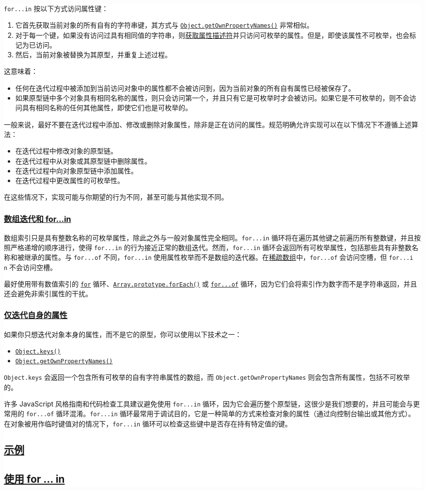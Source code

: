 `for...in` 按以下方式访问属性键：

1. 它首先获取当前对象的所有自有的字符串键，其方式与 [`Object.getOwnPropertyNames()`](https://developer.mozilla.org/zh-CN/docs/Web/JavaScript/Reference/Global_Objects/Object/getOwnPropertyNames) 非常相似。
2. 对于每一个键，如果没有访问过具有相同值的字符串，则[获取属性描述符](https://developer.mozilla.org/zh-CN/docs/Web/JavaScript/Reference/Global_Objects/Reflect/getOwnPropertyDescriptor)并只访问可枚举的属性。但是，即使该属性不可枚举，也会标记为已访问。
3. 然后，当前对象被替换为其原型，并重复上述过程。

这意味着：

- 任何在迭代过程中被添加到当前访问对象中的属性都不会被访问到，因为当前对象的所有自有属性已经被保存了。
- 如果原型链中多个对象具有相同名称的属性，则只会访问第一个，并且只有它是可枚举时才会被访问。如果它是不可枚举的，则不会访问具有相同名称的任何其他属性，即使它们也是可枚举的。

一般来说，最好不要在迭代过程中添加、修改或删除对象属性，除非是正在访问的属性。规范明确允许实现可以在以下情况下不遵循上述算法：

- 在迭代过程中修改对象的原型链。
- 在迭代过程中从对象或其原型链中删除属性。
- 在迭代过程中向对象原型链中添加属性。
- 在迭代过程中更改属性的可枚举性。

在这些情况下，实现可能与你期望的行为不同，甚至可能与其他实现不同。

### [数组迭代和 for...in](https://developer.mozilla.org/zh-CN/docs/Web/JavaScript/Reference/Statements/for...in#%E6%95%B0%E7%BB%84%E8%BF%AD%E4%BB%A3%E5%92%8C_for...in)

数组索引只是具有整数名称的可枚举属性，除此之外与一般对象属性完全相同。`for...in` 循环将在遍历其他键之前遍历所有整数键，并且按照严格递增的顺序进行，使得 `for...in` 的行为接近正常的数组迭代。然而，`for...in` 循环会返回所有可枚举属性，包括那些具有非整数名称和被继承的属性。与 `for...of` 不同，`for...in` 使用属性枚举而不是数组的迭代器。在[稀疏数组](https://developer.mozilla.org/zh-CN/docs/Web/JavaScript/Guide/Indexed_collections#%E7%A8%80%E7%96%8F%E6%95%B0%E7%BB%84)中，`for...of` 会访问空槽，但 `for...in` 不会访问空槽。

最好使用带有数值索引的 [`for`](https://developer.mozilla.org/zh-CN/docs/Web/JavaScript/Reference/Statements/for) 循环、[`Array.prototype.forEach()`](https://developer.mozilla.org/zh-CN/docs/Web/JavaScript/Reference/Global_Objects/Array/forEach) 或 [`for...of`](https://developer.mozilla.org/zh-CN/docs/Web/JavaScript/Reference/Statements/for...of) 循环，因为它们会将索引作为数字而不是字符串返回，并且还会避免非索引属性的干扰。

### [仅迭代自身的属性](https://developer.mozilla.org/zh-CN/docs/Web/JavaScript/Reference/Statements/for...in#%E4%BB%85%E8%BF%AD%E4%BB%A3%E8%87%AA%E8%BA%AB%E7%9A%84%E5%B1%9E%E6%80%A7)

如果你只想迭代对象本身的属性，而不是它的原型，你可以使用以下技术之一：

- [`Object.keys()`](https://developer.mozilla.org/zh-CN/docs/Web/JavaScript/Reference/Global_Objects/Object/keys)
- [`Object.getOwnPropertyNames()`](https://developer.mozilla.org/zh-CN/docs/Web/JavaScript/Reference/Global_Objects/Object/getOwnPropertyNames)

`Object.keys` 会返回一个包含所有可枚举的自有字符串属性的数组，而 `Object.getOwnPropertyNames` 则会包含所有属性，包括不可枚举的。

许多 JavaScript 风格指南和代码检查工具建议避免使用 `for...in` 循环，因为它会遍历整个原型链，这很少是我们想要的，并且可能会与更常用的 `for...of` 循环混淆。`for...in` 循环最常用于调试目的，它是一种简单的方式来检查对象的属性（通过向控制台输出或其他方式）。在对象被用作临时键值对的情况下，`for...in` 循环可以检查这些键中是否存在持有特定值的键。

## [示例](https://developer.mozilla.org/zh-CN/docs/Web/JavaScript/Reference/Statements/for...in#%E7%A4%BA%E4%BE%8B)

## [使用 for ... in](https://developer.mozilla.org/zh-CN/docs/Web/JavaScript/Reference/Statements/for...in#%E4%BD%BF%E7%94%A8_for_..._in)
